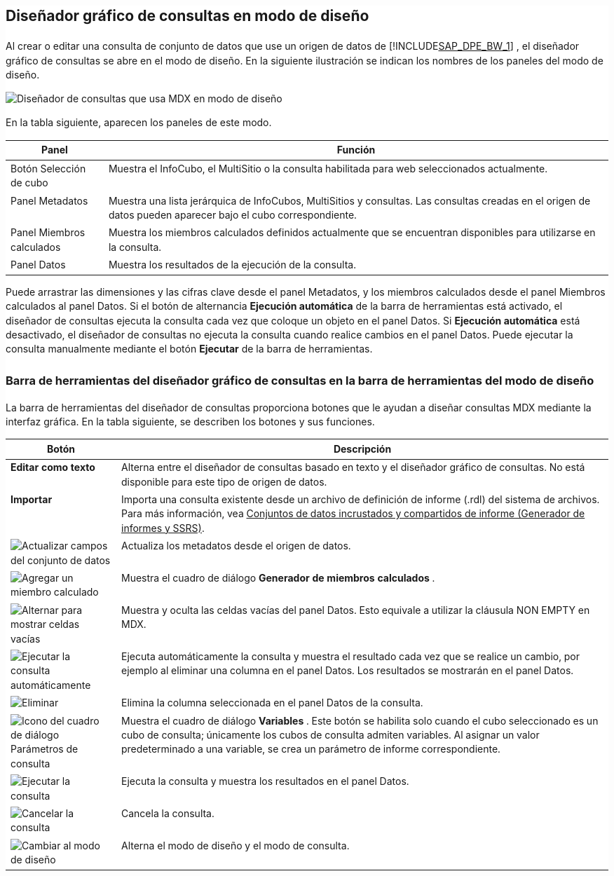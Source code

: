## <a name="graphical-query-designer-in-design-mode"></a>Diseñador gráfico de consultas en modo de diseño  
 Al crear o editar una consulta de conjunto de datos que use un origen de datos de [!INCLUDE[SAP_DPE_BW_1](../../includes/sap-dpe-bw-1-md.md)] , el diseñador gráfico de consultas se abre en el modo de diseño. En la siguiente ilustración se indican los nombres de los paneles del modo de diseño.  
  
 ![Diseñador de consultas que usa MDX en modo de diseño](../media/rsqd-dssapbw-mdx-designmode.gif "Diseñador de consultas que usa MDX en modo de diseño")  
  
 En la tabla siguiente, aparecen los paneles de este modo.  
  
|Panel|Función|  
|----------|--------------|  
|Botón Selección de cubo|Muestra el InfoCubo, el MultiSitio o la consulta habilitada para web seleccionados actualmente.|  
|Panel Metadatos|Muestra una lista jerárquica de InfoCubos, MultiSitios y consultas. Las consultas creadas en el origen de datos pueden aparecer bajo el cubo correspondiente.|  
|Panel Miembros calculados|Muestra los miembros calculados definidos actualmente que se encuentran disponibles para utilizarse en la consulta.|  
|Panel Datos|Muestra los resultados de la ejecución de la consulta.|  
  
 Puede arrastrar las dimensiones y las cifras clave desde el panel Metadatos, y los miembros calculados desde el panel Miembros calculados al panel Datos. Si el botón de alternancia **Ejecución automática** de la barra de herramientas está activado, el diseñador de consultas ejecuta la consulta cada vez que coloque un objeto en el panel Datos. Si **Ejecución automática** está desactivado, el diseñador de consultas no ejecuta la consulta cuando realice cambios en el panel Datos. Puede ejecutar la consulta manualmente mediante el botón **Ejecutar** de la barra de herramientas.  
  
### <a name="toolbar-for-the-graphical-query-designer-in-design-mode-toolbar"></a>Barra de herramientas del diseñador gráfico de consultas en la barra de herramientas del modo de diseño  
 La barra de herramientas del diseñador de consultas proporciona botones que le ayudan a diseñar consultas MDX mediante la interfaz gráfica. En la tabla siguiente, se describen los botones y sus funciones.  
  
|Botón|Descripción|  
|------------|-----------------|  
|**Editar como texto**|Alterna entre el diseñador de consultas basado en texto y el diseñador gráfico de consultas. No está disponible para este tipo de origen de datos.|  
|**Importar**|Importa una consulta existente desde un archivo de definición de informe (.rdl) del sistema de archivos. Para más información, vea [Conjuntos de datos incrustados y compartidos de informe &#40;Generador de informes y SSRS&#41;](report-embedded-datasets-and-shared-datasets-report-builder-and-ssrs.md).|  
|![Actualizar campos del conjunto de datos](../media/rsqdicon-refreshfields.gif "Actualizar campos del conjunto de datos")|Actualiza los metadatos desde el origen de datos.|  
|![Agregar un miembro calculado](../../analysis-services/media/rsqdicon-addcalculatedmember.gif "Agregar miembro calculado")|Muestra el cuadro de diálogo **Generador de miembros calculados** .|  
|![Alternar para mostrar celdas vacías](../../analysis-services/media/rsqdicon-showemptycells.gif "Alternar para mostrar celdas vacías")|Muestra y oculta las celdas vacías del panel Datos. Esto equivale a utilizar la cláusula NON EMPTY en MDX.|  
|![Ejecutar la consulta automáticamente](../../analysis-services/media/rsqdicon-autoexecute.gif "Ejecutar la consulta automáticamente")|Ejecuta automáticamente la consulta y muestra el resultado cada vez que se realice un cambio, por ejemplo al eliminar una columna en el panel Datos. Los resultados se mostrarán en el panel Datos.|  
|![Eliminar](../../analysis-services/media/rsqdicon-delete.gif "eliminar")|Elimina la columna seleccionada en el panel Datos de la consulta.|  
|![Icono del cuadro de diálogo Parámetros de consulta](../../analysis-services/media/iconqueryparameter.gif "Icono del cuadro de diálogo Parámetros de consulta")|Muestra el cuadro de diálogo **Variables** . Este botón se habilita solo cuando el cubo seleccionado es un cubo de consulta; únicamente los cubos de consulta admiten variables. Al asignar un valor predeterminado a una variable, se crea un parámetro de informe correspondiente.|  
|![Ejecutar la consulta](../../analysis-services/media/rsqdicon-run.gif "Ejecutar la consulta")|Ejecuta la consulta y muestra los resultados en el panel Datos.|  
|![Cancelar la consulta](../../analysis-services/media/rsqdicon-cancel.gif "Cancelar la consulta")|Cancela la consulta.|  
|![Cambiar al modo de diseño](../../analysis-services/media/rsqdicon-designmode.gif "Cambiar al modo de diseño")|Alterna el modo de diseño y el modo de consulta.|  
  